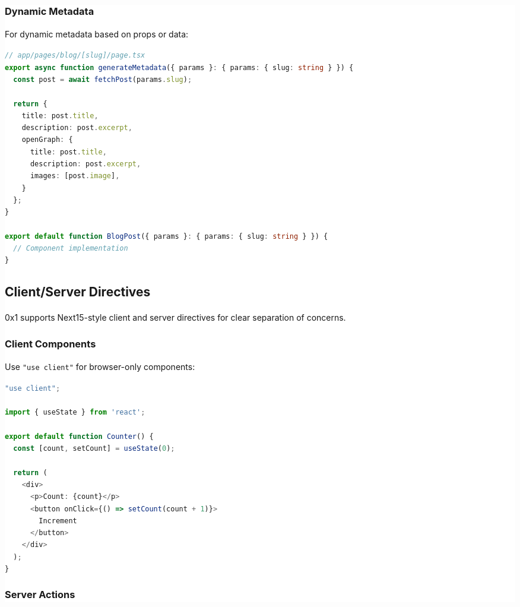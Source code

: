 ### Dynamic Metadata

For dynamic metadata based on props or data:

```typescript
// app/pages/blog/[slug]/page.tsx
export async function generateMetadata({ params }: { params: { slug: string } }) {
  const post = await fetchPost(params.slug);
  
  return {
    title: post.title,
    description: post.excerpt,
    openGraph: {
      title: post.title,
      description: post.excerpt,
      images: [post.image],
    }
  };
}

export default function BlogPost({ params }: { params: { slug: string } }) {
  // Component implementation
}
```

## Client/Server Directives

0x1 supports Next15-style client and server directives for clear separation of concerns.

### Client Components

Use `"use client"` for browser-only components:

```typescript
"use client";

import { useState } from 'react';

export default function Counter() {
  const [count, setCount] = useState(0);
  
  return (
    <div>
      <p>Count: {count}</p>
      <button onClick={() => setCount(count + 1)}>
        Increment
      </button>
    </div>
  );
}
```

### Server Actions

